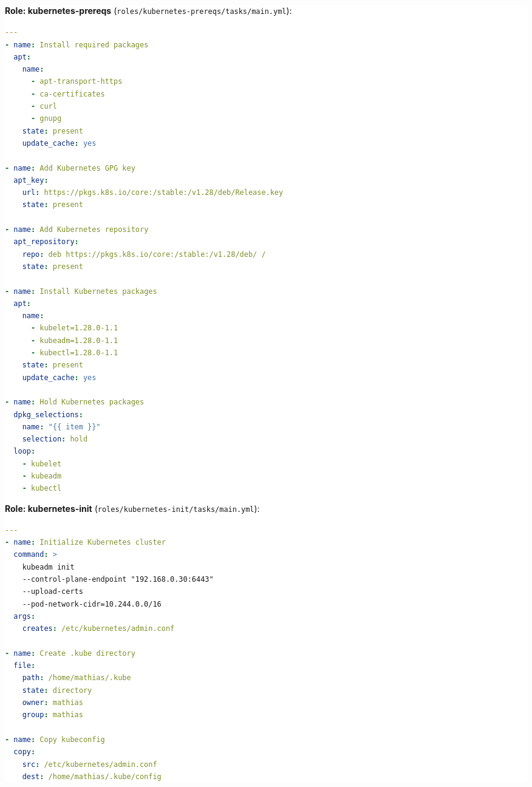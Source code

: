 **Role: kubernetes-prereqs** (`roles/kubernetes-prereqs/tasks/main.yml`):
```yaml
---
- name: Install required packages
  apt:
    name:
      - apt-transport-https
      - ca-certificates
      - curl
      - gnupg
    state: present
    update_cache: yes

- name: Add Kubernetes GPG key
  apt_key:
    url: https://pkgs.k8s.io/core:/stable:/v1.28/deb/Release.key
    state: present

- name: Add Kubernetes repository
  apt_repository:
    repo: deb https://pkgs.k8s.io/core:/stable:/v1.28/deb/ /
    state: present

- name: Install Kubernetes packages
  apt:
    name:
      - kubelet=1.28.0-1.1
      - kubeadm=1.28.0-1.1
      - kubectl=1.28.0-1.1
    state: present
    update_cache: yes

- name: Hold Kubernetes packages
  dpkg_selections:
    name: "{{ item }}"
    selection: hold
  loop:
    - kubelet
    - kubeadm
    - kubectl
```

**Role: kubernetes-init** (`roles/kubernetes-init/tasks/main.yml`):
```yaml
---
- name: Initialize Kubernetes cluster
  command: >
    kubeadm init
    --control-plane-endpoint "192.168.0.30:6443"
    --upload-certs
    --pod-network-cidr=10.244.0.0/16
  args:
    creates: /etc/kubernetes/admin.conf

- name: Create .kube directory
  file:
    path: /home/mathias/.kube
    state: directory
    owner: mathias
    group: mathias

- name: Copy kubeconfig
  copy:
    src: /etc/kubernetes/admin.conf
    dest: /home/mathias/.kube/config
```
